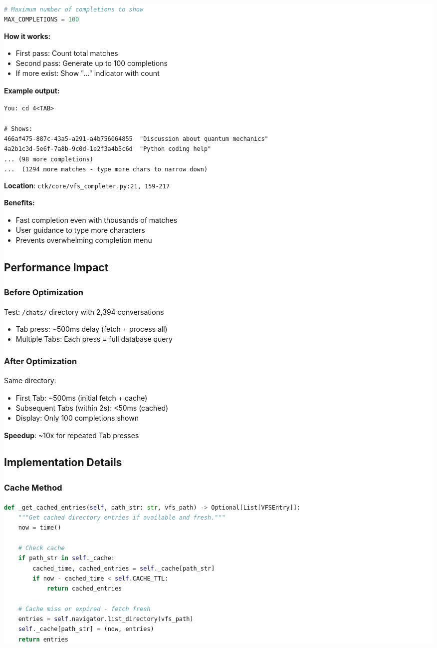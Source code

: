 ```python
# Maximum number of completions to show
MAX_COMPLETIONS = 100
```

**How it works:**
- First pass: Count total matches
- Second pass: Generate up to 100 completions
- If more exist: Show "..." indicator with count

**Example output:**
```
You: cd 4<TAB>

# Shows:
466af475-887c-43a5-a291-a4b756064855  "Discussion about quantum mechanics"
4a2b1c3d-5e6f-7a8b-9c0d-1e2f3a4b5c6d  "Python coding help"
... (98 more completions)
...  (1294 more matches - type more chars to narrow down)
```

**Location**: `ctk/core/vfs_completer.py:21, 159-217`

**Benefits:**
- Fast completion even with thousands of matches
- User guidance to type more characters
- Prevents overwhelming completion menu

## Performance Impact

### Before Optimization

Test: `/chats/` directory with 2,394 conversations
- Tab press: ~500ms delay (fetch + process all)
- Multiple Tabs: Each press = full database query

### After Optimization

Same directory:
- First Tab: ~500ms (initial fetch + cache)
- Subsequent Tabs (within 2s): <50ms (cached)
- Display: Only 100 completions shown

**Speedup**: ~10x for repeated Tab presses

## Implementation Details

### Cache Method

```python
def _get_cached_entries(self, path_str: str, vfs_path) -> Optional[List[VFSEntry]]:
    """Get cached directory entries if available and fresh."""
    now = time()

    # Check cache
    if path_str in self._cache:
        cached_time, cached_entries = self._cache[path_str]
        if now - cached_time < self.CACHE_TTL:
            return cached_entries

    # Cache miss or expired - fetch fresh
    entries = self.navigator.list_directory(vfs_path)
    self._cache[path_str] = (now, entries)
    return entries
```
